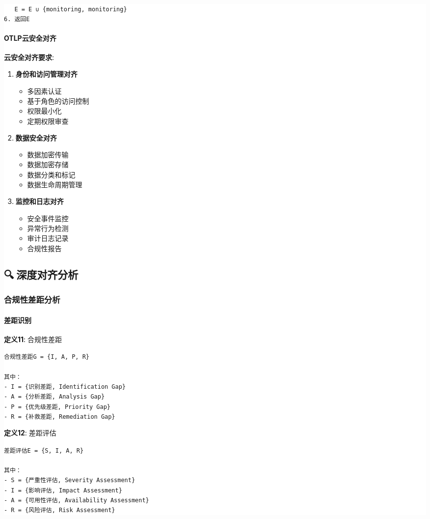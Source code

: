```text
   E = E ∪ {monitoring, monitoring}
6. 返回E
```

#### OTLP云安全对齐

**云安全对齐要求**:

1. **身份和访问管理对齐**
   - 多因素认证
   - 基于角色的访问控制
   - 权限最小化
   - 定期权限审查

2. **数据安全对齐**
   - 数据加密传输
   - 数据加密存储
   - 数据分类和标记
   - 数据生命周期管理

3. **监控和日志对齐**
   - 安全事件监控
   - 异常行为检测
   - 审计日志记录
   - 合规性报告

## 🔍 深度对齐分析

### 合规性差距分析

#### 差距识别

**定义11**: 合规性差距

```text
合规性差距G = {I, A, P, R}

其中：
- I = {识别差距, Identification Gap}
- A = {分析差距, Analysis Gap}
- P = {优先级差距, Priority Gap}
- R = {补救差距, Remediation Gap}
```

**定义12**: 差距评估

```text
差距评估E = {S, I, A, R}

其中：
- S = {严重性评估, Severity Assessment}
- I = {影响评估, Impact Assessment}
- A = {可用性评估, Availability Assessment}
- R = {风险评估, Risk Assessment}
```

